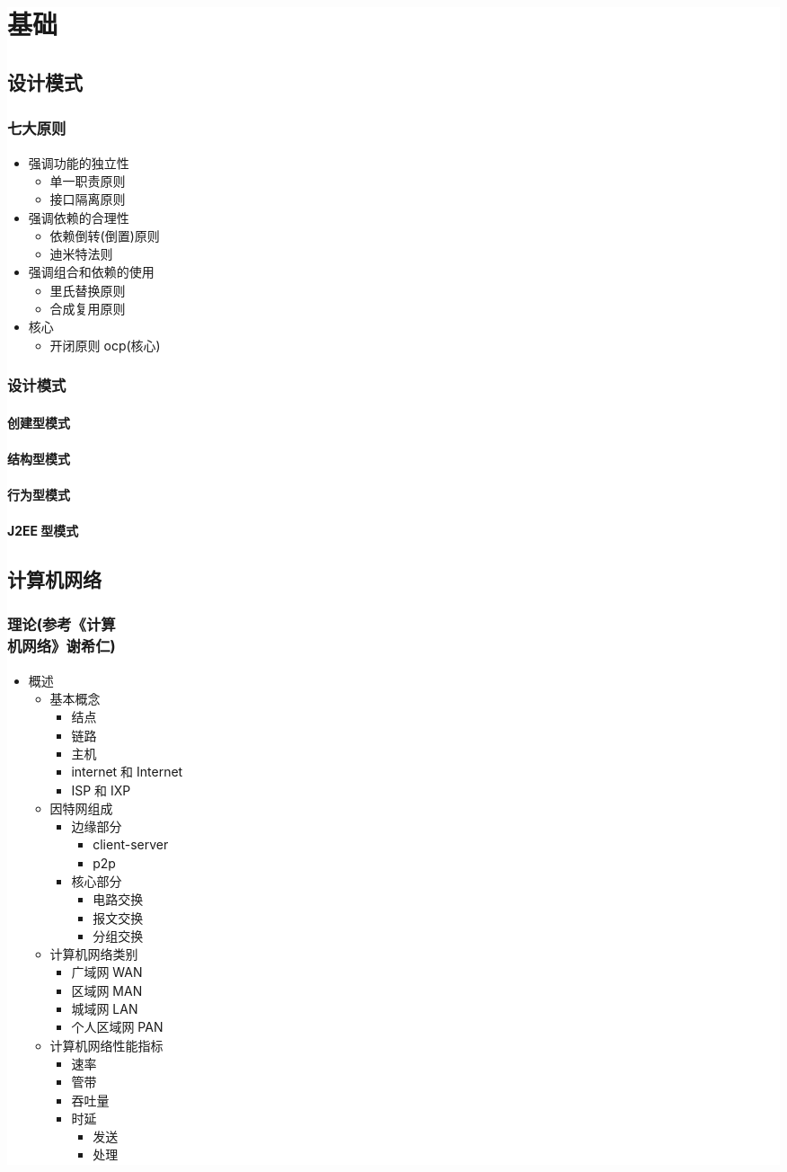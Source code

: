 



# 基础

## 设计模式

### 七大原则

- 强调功能的独立性
  - 单一职责原则
  - 接口隔离原则
- 强调依赖的合理性
  - 依赖倒转(倒置)原则
  - 迪米特法则
- 强调组合和依赖的使用
  - 里氏替换原则
  - 合成复用原则
- 核心
  - 开闭原则 ocp(核心)

### 设计模式

#### 创建型模式

#### 结构型模式

#### 行为型模式

#### J2EE 型模式

## 计算机网络 

### 理论(参考《计算<br />机网络》谢希仁) 

- 概述
  - 基本概念
    - 结点
    - 链路
    - 主机
    - internet 和 Internet
    - ISP 和 IXP
  - 因特网组成
    - 边缘部分
      - client-server
      - p2p
    - 核心部分
      - 电路交换
      - 报文交换
      - 分组交换
  - 计算机网络类别
    - 广域网 WAN
    - 区域网 MAN
    - 城域网 LAN
    - 个人区域网 PAN
  - 计算机网络性能指标
    - 速率
    - 管带
    - 吞吐量
    - 时延
      - 发送
      - 处理